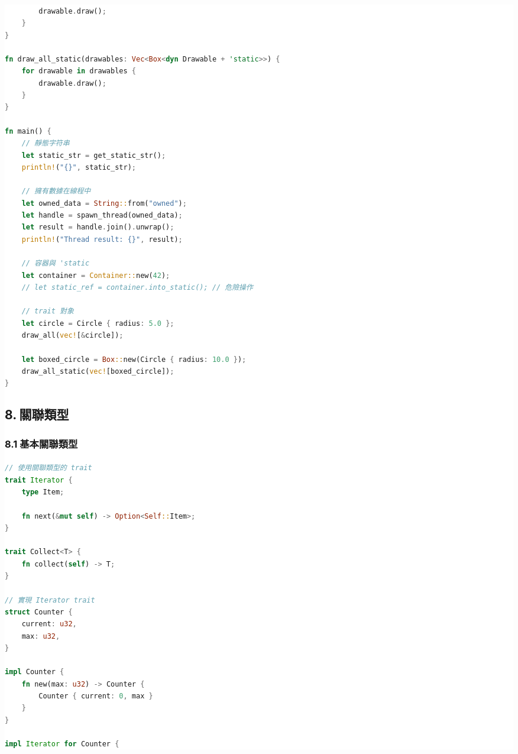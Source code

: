 ```rust
        drawable.draw();
    }
}

fn draw_all_static(drawables: Vec<Box<dyn Drawable + 'static>>) {
    for drawable in drawables {
        drawable.draw();
    }
}

fn main() {
    // 靜態字符串
    let static_str = get_static_str();
    println!("{}", static_str);
    
    // 擁有數據在線程中
    let owned_data = String::from("owned");
    let handle = spawn_thread(owned_data);
    let result = handle.join().unwrap();
    println!("Thread result: {}", result);
    
    // 容器與 'static
    let container = Container::new(42);
    // let static_ref = container.into_static(); // 危險操作
    
    // trait 對象
    let circle = Circle { radius: 5.0 };
    draw_all(vec![&circle]);
    
    let boxed_circle = Box::new(Circle { radius: 10.0 });
    draw_all_static(vec![boxed_circle]);
}
```

## 8. 關聯類型

### 8.1 基本關聯類型

```rust
// 使用關聯類型的 trait
trait Iterator {
    type Item;
    
    fn next(&mut self) -> Option<Self::Item>;
}

trait Collect<T> {
    fn collect(self) -> T;
}

// 實現 Iterator trait
struct Counter {
    current: u32,
    max: u32,
}

impl Counter {
    fn new(max: u32) -> Counter {
        Counter { current: 0, max }
    }
}

impl Iterator for Counter {
```